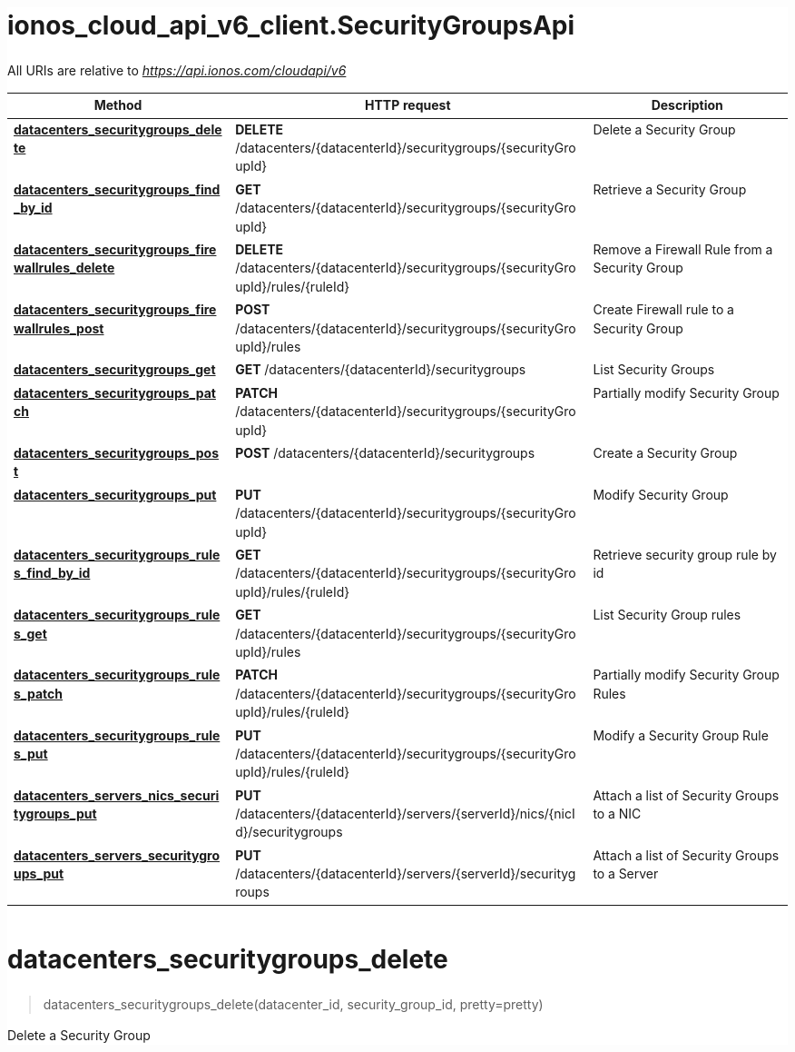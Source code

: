 # ionos_cloud_api_v6_client.SecurityGroupsApi

All URIs are relative to *https://api.ionos.com/cloudapi/v6*

Method | HTTP request | Description
------------- | ------------- | -------------
[**datacenters_securitygroups_delete**](SecurityGroupsApi.md#datacenters_securitygroups_delete) | **DELETE** /datacenters/{datacenterId}/securitygroups/{securityGroupId} | Delete a Security Group
[**datacenters_securitygroups_find_by_id**](SecurityGroupsApi.md#datacenters_securitygroups_find_by_id) | **GET** /datacenters/{datacenterId}/securitygroups/{securityGroupId} | Retrieve a Security Group
[**datacenters_securitygroups_firewallrules_delete**](SecurityGroupsApi.md#datacenters_securitygroups_firewallrules_delete) | **DELETE** /datacenters/{datacenterId}/securitygroups/{securityGroupId}/rules/{ruleId} | Remove a Firewall Rule from a Security Group
[**datacenters_securitygroups_firewallrules_post**](SecurityGroupsApi.md#datacenters_securitygroups_firewallrules_post) | **POST** /datacenters/{datacenterId}/securitygroups/{securityGroupId}/rules | Create Firewall rule to a Security Group
[**datacenters_securitygroups_get**](SecurityGroupsApi.md#datacenters_securitygroups_get) | **GET** /datacenters/{datacenterId}/securitygroups | List Security Groups
[**datacenters_securitygroups_patch**](SecurityGroupsApi.md#datacenters_securitygroups_patch) | **PATCH** /datacenters/{datacenterId}/securitygroups/{securityGroupId} | Partially modify Security Group
[**datacenters_securitygroups_post**](SecurityGroupsApi.md#datacenters_securitygroups_post) | **POST** /datacenters/{datacenterId}/securitygroups | Create a Security Group
[**datacenters_securitygroups_put**](SecurityGroupsApi.md#datacenters_securitygroups_put) | **PUT** /datacenters/{datacenterId}/securitygroups/{securityGroupId} | Modify Security Group
[**datacenters_securitygroups_rules_find_by_id**](SecurityGroupsApi.md#datacenters_securitygroups_rules_find_by_id) | **GET** /datacenters/{datacenterId}/securitygroups/{securityGroupId}/rules/{ruleId} | Retrieve security group rule by id
[**datacenters_securitygroups_rules_get**](SecurityGroupsApi.md#datacenters_securitygroups_rules_get) | **GET** /datacenters/{datacenterId}/securitygroups/{securityGroupId}/rules | List Security Group rules
[**datacenters_securitygroups_rules_patch**](SecurityGroupsApi.md#datacenters_securitygroups_rules_patch) | **PATCH** /datacenters/{datacenterId}/securitygroups/{securityGroupId}/rules/{ruleId} | Partially modify Security Group Rules
[**datacenters_securitygroups_rules_put**](SecurityGroupsApi.md#datacenters_securitygroups_rules_put) | **PUT** /datacenters/{datacenterId}/securitygroups/{securityGroupId}/rules/{ruleId} | Modify a Security Group Rule
[**datacenters_servers_nics_securitygroups_put**](SecurityGroupsApi.md#datacenters_servers_nics_securitygroups_put) | **PUT** /datacenters/{datacenterId}/servers/{serverId}/nics/{nicId}/securitygroups | Attach a list of Security Groups to a NIC
[**datacenters_servers_securitygroups_put**](SecurityGroupsApi.md#datacenters_servers_securitygroups_put) | **PUT** /datacenters/{datacenterId}/servers/{serverId}/securitygroups | Attach a list of Security Groups to a Server


# **datacenters_securitygroups_delete**
> datacenters_securitygroups_delete(datacenter_id, security_group_id, pretty=pretty)

Delete a Security Group
